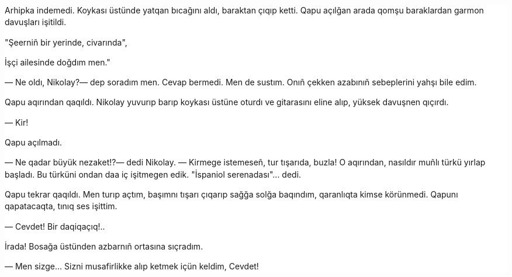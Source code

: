 Arhipka indemedi.
Koykası üstünde yatqan bıcağını aldı, baraktan çıqıp ketti.
Qapu açılğan arada qomşu baraklardan garmon davuşları işitildi.

"Şeerniñ bir yerinde, civarında",

İşçi ailesinde doğdım men."

— Ne oldı, Nikolay?— dep soradım men. 
Cevap bermedi.
Men de sustım.
Onıñ çekken azabınıñ sebeplerini yahşı bile edim.

Qapu aqırından qaqıldı.
Nikolay yuvurıp barıp koykası üstüne oturdı ve gitarasını eline alıp, yüksek davuşnen qıçırdı.

— Kir!

Qapu açılmadı.

— Ne qadar büyük nezaket!?— dedi Nikolay. — Kirmege istemeseñ, tur tışarıda, buzla!
O aqırından, nasıldır muñlı türkü yırlap başladı.
Bu türküni ondan daa iç işitmegen edik.
"İspaniol serenadası"... dedi.

Qapu tekrar qaqıldı.
Men turıp açtım, başımnı tışarı çıqarıp sağğa solğa baqındım, qaranlıqta kimse körünmedi.
Qapunı qapatacaqta, tınıq ses işittim.

— Cevdet!
Bir daqiqaçıq!..

İrada! 
Bosağa üstünden azbarnıñ ortasına sıçradım.

— Men sizge...
Sizni musafirlikke alıp ketmek içün keldim, Cevdet!
